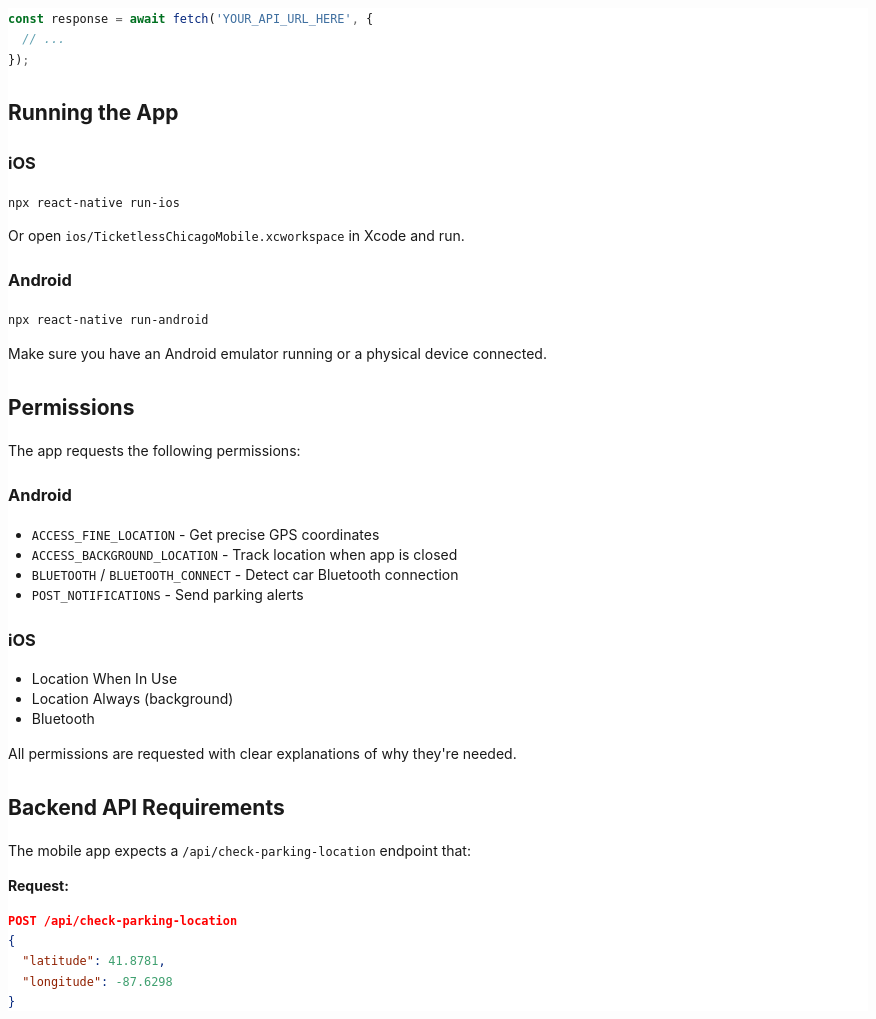 ```typescript
const response = await fetch('YOUR_API_URL_HERE', {
  // ...
});
```

## Running the App

### iOS

```bash
npx react-native run-ios
```

Or open `ios/TicketlessChicagoMobile.xcworkspace` in Xcode and run.

### Android

```bash
npx react-native run-android
```

Make sure you have an Android emulator running or a physical device connected.

## Permissions

The app requests the following permissions:

### Android
- `ACCESS_FINE_LOCATION` - Get precise GPS coordinates
- `ACCESS_BACKGROUND_LOCATION` - Track location when app is closed
- `BLUETOOTH` / `BLUETOOTH_CONNECT` - Detect car Bluetooth connection
- `POST_NOTIFICATIONS` - Send parking alerts

### iOS
- Location When In Use
- Location Always (background)
- Bluetooth

All permissions are requested with clear explanations of why they're needed.

## Backend API Requirements

The mobile app expects a `/api/check-parking-location` endpoint that:

**Request:**
```json
POST /api/check-parking-location
{
  "latitude": 41.8781,
  "longitude": -87.6298
}
```
